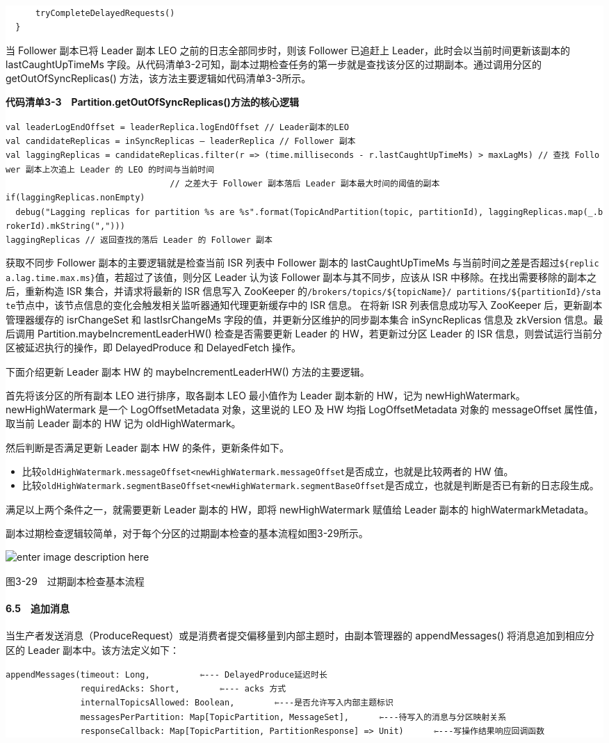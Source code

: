 ```
      tryCompleteDelayedRequests()
  }
```

当 Follower 副本已将 Leader 副本 LEO 之前的日志全部同步时，则该 Follower 已追赶上 Leader，此时会以当前时间更新该副本的 lastCaughtUpTimeMs 字段。从代码清单3-2可知，副本过期检查任务的第一步就是查找该分区的过期副本。通过调用分区的 getOutOfSyncReplicas() 方法，该方法主要逻辑如代码清单3-3所示。

**代码清单3-3　Partition.getOutOfSyncReplicas()方法的核心逻辑**

```
val leaderLogEndOffset = leaderReplica.logEndOffset // Leader副本的LEO
val candidateReplicas = inSyncReplicas – leaderReplica // Follower 副本
val laggingReplicas = candidateReplicas.filter(r => (time.milliseconds - r.lastCaughtUpTimeMs) > maxLagMs) // 查找 Follower 副本上次追上 Leader 的 LEO 的时间与当前时间
                                 // 之差大于 Follower 副本落后 Leader 副本最大时间的阈值的副本
if(laggingReplicas.nonEmpty)
  debug("Lagging replicas for partition %s are %s".format(TopicAndPartition(topic, partitionId), laggingReplicas.map(_.brokerId).mkString(",")))
laggingReplicas // 返回查找的落后 Leader 的 Follower 副本
```

获取不同步 Follower 副本的主要逻辑就是检查当前 ISR 列表中 Follower 副本的 lastCaughtUpTimeMs 与当前时间之差是否超过`${replica.lag.time.max.ms}`值，若超过了该值，则分区 Leader 认为该 Follower 副本与其不同步，应该从 ISR 中移除。在找出需要移除的副本之后，重新构造 ISR 集合，并请求将最新的 ISR 信息写入 ZooKeeper 的`/brokers/topics/${topicName}/ partitions/${partitionId}/state`节点中，该节点信息的变化会触发相关监听器通知代理更新缓存中的 ISR 信息。 在将新 ISR 列表信息成功写入 ZooKeeper 后，更新副本管理器缓存的 isrChangeSet 和 lastIsrChangeMs 字段的值，并更新分区维护的同步副本集合 inSyncReplicas 信息及 zkVersion 信息。最后调用 Partition.maybeIncrementLeaderHW() 检查是否需要更新 Leader 的 HW，若更新过分区 Leader 的 ISR 信息，则尝试运行当前分区被延迟执行的操作，即 DelayedProduce 和 DelayedFetch 操作。

下面介绍更新 Leader 副本 HW 的 maybeIncrementLeaderHW() 方法的主要逻辑。

首先将该分区的所有副本 LEO 进行排序，取各副本 LEO 最小值作为 Leader 副本新的 HW，记为 newHighWatermark。newHighWatermark 是一个 LogOffsetMetadata 对象，这里说的 LEO 及 HW 均指 LogOffsetMetadata 对象的 messageOffset 属性值，取当前 Leader 副本的 HW 记为 oldHighWatermark。

然后判断是否满足更新 Leader 副本 HW 的条件，更新条件如下。

- 比较`oldHighWatermark.messageOffset<newHighWatermark.messageOffset`是否成立，也就是比较两者的 HW 值。
- 比较`oldHighWatermark.segmentBaseOffset<newHighWatermark.segmentBaseOffset`是否成立，也就是判断是否已有新的日志段生成。

满足以上两个条件之一，就需要更新 Leader 副本的 HW，即将 newHighWatermark 赋值给 Leader 副本的 highWatermarkMetadata。

副本过期检查逻辑较简单，对于每个分区的过期副本检查的基本流程如图3-29所示。

![enter image description here](../../../../../../../../images/2018/10/过期副本检查基本流程.png)

图3-29　过期副本检查基本流程

#### 6.5　追加消息

当生产者发送消息（ProduceRequest）或是消费者提交偏移量到内部主题时，由副本管理器的 appendMessages() 将消息追加到相应分区的 Leader 副本中。该方法定义如下：

```
appendMessages(timeout: Long,          ⇽--- DelayedProduce延迟时长
               requiredAcks: Short,        ⇽--- acks 方式
               internalTopicsAllowed: Boolean,        ⇽---是否允许写入内部主题标识
               messagesPerPartition: Map[TopicPartition, MessageSet],      ⇽---待写入的消息与分区映射关系
               responseCallback: Map[TopicPartition, PartitionResponse] => Unit)      ⇽---写操作结果响应回调函数
```
